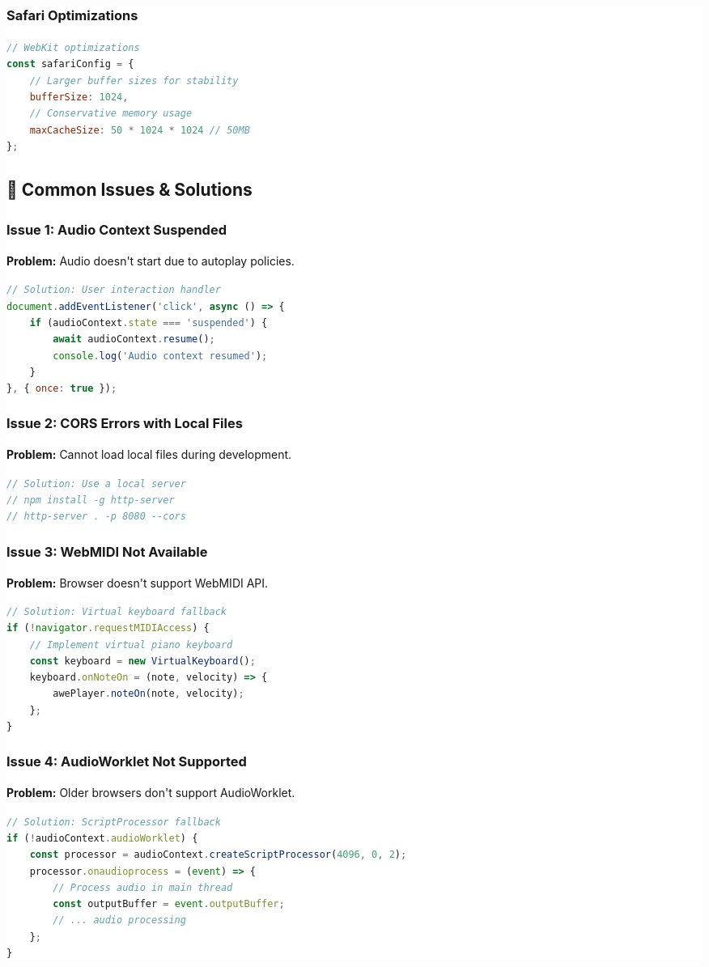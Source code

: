 ### Safari Optimizations
```javascript
// WebKit optimizations
const safariConfig = {
    // Larger buffer sizes for stability
    bufferSize: 1024,
    // Conservative memory usage
    maxCacheSize: 50 * 1024 * 1024 // 50MB
};
```

## 🚨 Common Issues & Solutions

### Issue 1: Audio Context Suspended
**Problem:** Audio doesn't start due to autoplay policies.
```javascript
// Solution: User interaction handler
document.addEventListener('click', async () => {
    if (audioContext.state === 'suspended') {
        await audioContext.resume();
        console.log('Audio context resumed');
    }
}, { once: true });
```

### Issue 2: CORS Errors with Local Files
**Problem:** Cannot load local files during development.
```javascript
// Solution: Use a local server
// npm install -g http-server
// http-server . -p 8080 --cors
```

### Issue 3: WebMIDI Not Available
**Problem:** Browser doesn't support WebMIDI API.
```javascript
// Solution: Virtual keyboard fallback
if (!navigator.requestMIDIAccess) {
    // Implement virtual piano keyboard
    const keyboard = new VirtualKeyboard();
    keyboard.onNoteOn = (note, velocity) => {
        awePlayer.noteOn(note, velocity);
    };
}
```

### Issue 4: AudioWorklet Not Supported
**Problem:** Older browsers don't support AudioWorklet.
```javascript
// Solution: ScriptProcessor fallback
if (!audioContext.audioWorklet) {
    const processor = audioContext.createScriptProcessor(4096, 0, 2);
    processor.onaudioprocess = (event) => {
        // Process audio in main thread
        const outputBuffer = event.outputBuffer;
        // ... audio processing
    };
}
```
